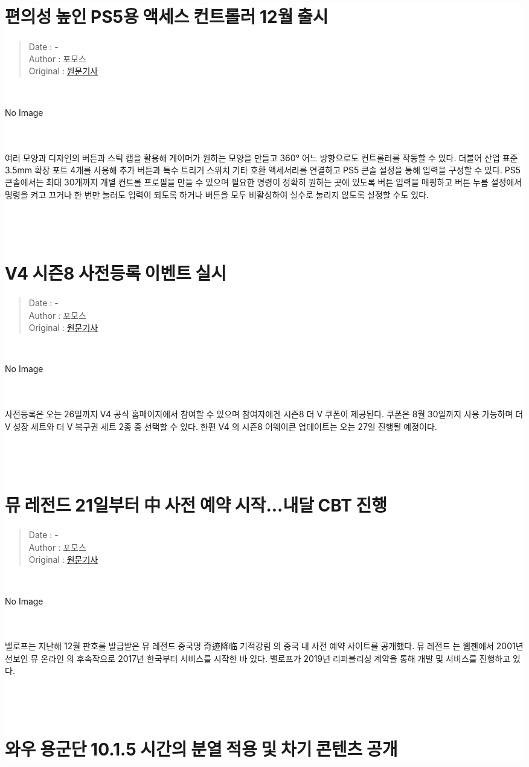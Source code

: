   
# 편의성 높인 PS5용 액세스 컨트롤러 12월 출시  
  
> Date : -  
> Author : 포모스  
> Original : [원문기사](https://n.news.naver.com/mnews/article/236/0000235896?sid=105)  
<br/>  
  
No Image  
<br/><br/>  
  
여러 모양과 디자인의 버튼과 스틱 캡을 활용해 게이머가 원하는 모양을 만들고 360° 어느 방향으로도 컨트롤러를 작동할 수 있다.
더불어 산업 표준 3.5mm 확장 포트 4개를 사용해 추가 버튼과 특수 트리거 스위치 기타 호환 액세서리를 연결하고 PS5 콘솔 설정을 통해 입력을 구성할 수 있다.
PS5 콘솔에서는 최대 30개까지 개별 컨트롤 프로필을 만들 수 있으며 필요한 명령이 정확히 원하는 곳에 있도록 버튼 입력을 매핑하고 버튼 누름 설정에서 명령을 켜고 끄거나 한 번만 눌러도 입력이 되도록 하거나 버튼을 모두 비활성하여 실수로 눌리지 않도록 설정할 수도 있다.  
<br/><br/><br/>  

  
# V4 시즌8 사전등록 이벤트 실시  
  
> Date : -  
> Author : 포모스  
> Original : [원문기사](https://n.news.naver.com/mnews/article/236/0000235895?sid=105)  
<br/>  
  
No Image  
<br/><br/>  
  
사전등록은 오는 26일까지 V4 공식 홈페이지에서 참여할 수 있으며 참여자에겐 시즌8 더 V 쿠폰이 제공된다.
쿠폰은 8월 30일까지 사용 가능하며 더 V 성장 세트와 더 V 복구권 세트 2종 중 선택할 수 있다.
한편 V4 의 시즌8 어웨이큰 업데이트는 오는 27일 진행될 예정이다.  
<br/><br/><br/>  

  
# 뮤 레전드 21일부터 中 사전 예약 시작...내달 CBT 진행  
  
> Date : -  
> Author : 포모스  
> Original : [원문기사](https://n.news.naver.com/mnews/article/236/0000235894?sid=105)  
<br/>  
  
No Image  
<br/><br/>  
  
밸로프는 지난해 12월 판호를 발급받은 뮤 레전드 중국명 奇迹降临 기적강림 의 중국 내 사전 예약 사이트를 공개했다.
뮤 레전드 는 웹젠에서 2001년 선보인 뮤 온라인 의 후속작으로 2017년 한국부터 서비스를 시작한 바 있다.
밸로프가 2019년 리퍼블리싱 계약을 통해 개발 및 서비스를 진행하고 있다.  
<br/><br/><br/>  

  
# 와우 용군단 10.1.5 시간의 분열 적용 및 차기 콘텐츠 공개  
  